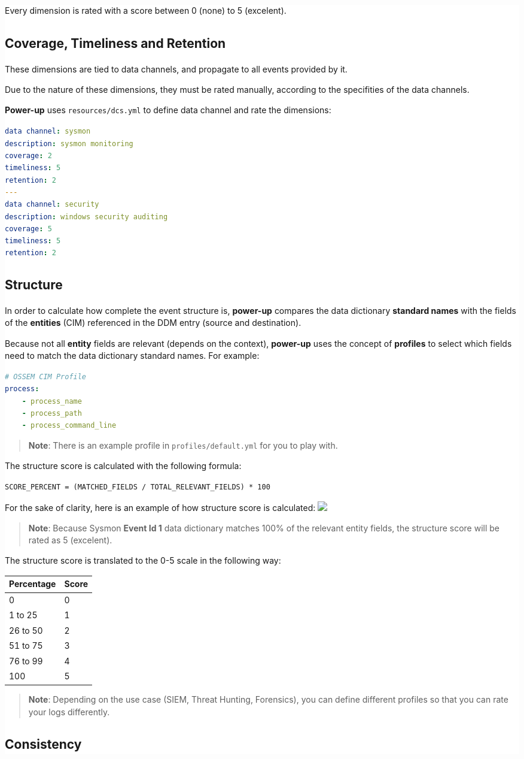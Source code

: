 Every dimension is rated with a score between 0 (none) to 5 (excelent).

## Coverage, Timeliness and Retention
These dimensions are tied to data channels, and propagate to all events provided by it.

Due to the nature of these dimensions, they must be rated manually, according to the specifities of the data channels.

**Power-up** uses `resources/dcs.yml` to define data channel and rate the dimensions:
```yaml 
data channel: sysmon
description: sysmon monitoring
coverage: 2
timeliness: 5
retention: 2
---
data channel: security
description: windows security auditing
coverage: 5
timeliness: 5
retention: 2
```

## Structure
In order to calculate how complete the event structure is, **power-up** compares the data dictionary **standard names** with the fields of the **entities** (CIM) referenced in the DDM entry (source and destination).

Because not all **entity** fields are relevant (depends on the context), **power-up** uses the concept of **profiles** to select which fields need to match the data dictionary standard names. For example:
```yaml
# OSSEM CIM Profile
process:
    - process_name
    - process_path
    - process_command_line
```
> **Note**: There is an example profile in `profiles/default.yml` for you to play with.

The structure score is calculated with the following formula:

```SCORE_PERCENT = (MATCHED_FIELDS / TOTAL_RELEVANT_FIELDS) * 100```

For the sake of clarity, here is an example of how structure score is calculated:
![](images/structure_correlation.png)

> **Note**: Because Sysmon **Event Id 1** data dictionary matches 100% of the relevant entity fields, the structure score will be rated as 5 (excelent).

The structure score is translated to the 0-5 scale in the following way:

|Percentage|Score|
|----------|-----|
|0|0|
|1 to 25|1|
|26 to 50|2|
|51 to 75|3|
|76 to 99|4|
|100|5|

> **Note**: Depending on the use case (SIEM, Threat Hunting, Forensics), you can define different profiles so that you can rate your logs differently.

## Consistency
```